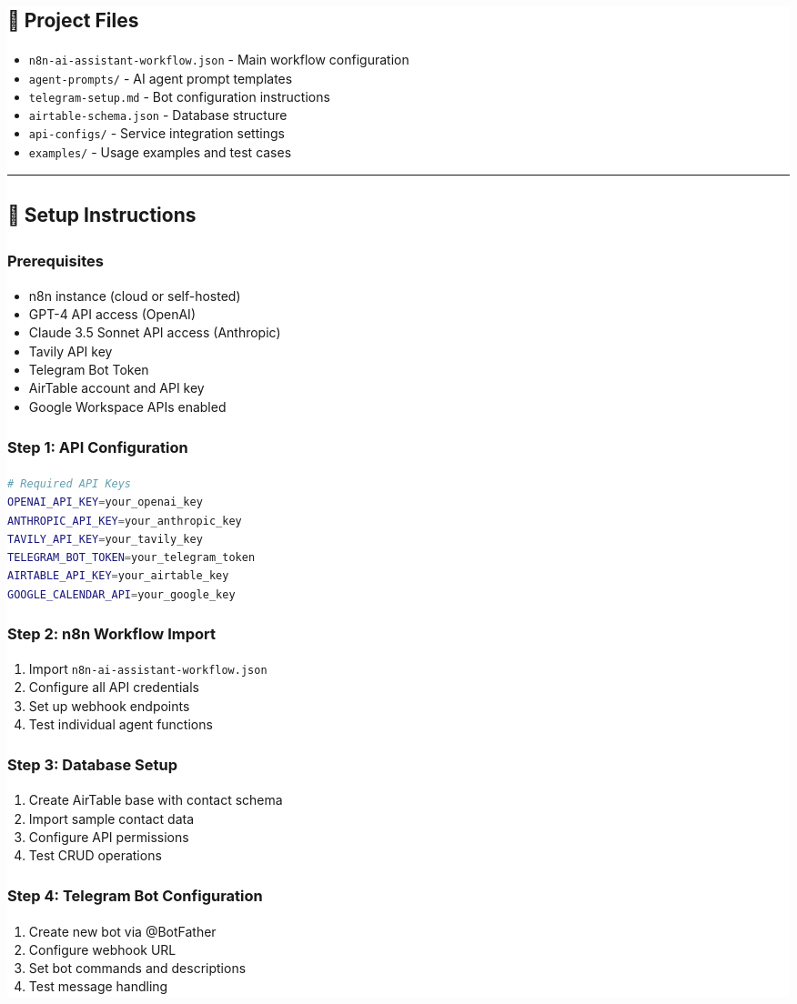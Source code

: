 
## 📁 Project Files

- `n8n-ai-assistant-workflow.json` - Main workflow configuration
- `agent-prompts/` - AI agent prompt templates
- `telegram-setup.md` - Bot configuration instructions  
- `airtable-schema.json` - Database structure
- `api-configs/` - Service integration settings
- `examples/` - Usage examples and test cases

---

## 🔧 Setup Instructions

### Prerequisites
- n8n instance (cloud or self-hosted)
- GPT-4 API access (OpenAI)
- Claude 3.5 Sonnet API access (Anthropic)
- Tavily API key
- Telegram Bot Token
- AirTable account and API key
- Google Workspace APIs enabled

### Step 1: API Configuration
```bash
# Required API Keys
OPENAI_API_KEY=your_openai_key
ANTHROPIC_API_KEY=your_anthropic_key  
TAVILY_API_KEY=your_tavily_key
TELEGRAM_BOT_TOKEN=your_telegram_token
AIRTABLE_API_KEY=your_airtable_key
GOOGLE_CALENDAR_API=your_google_key
```

### Step 2: n8n Workflow Import
1. Import `n8n-ai-assistant-workflow.json`
2. Configure all API credentials
3. Set up webhook endpoints
4. Test individual agent functions

### Step 3: Database Setup
1. Create AirTable base with contact schema
2. Import sample contact data
3. Configure API permissions
4. Test CRUD operations

### Step 4: Telegram Bot Configuration
1. Create new bot via @BotFather
2. Configure webhook URL
3. Set bot commands and descriptions
4. Test message handling

